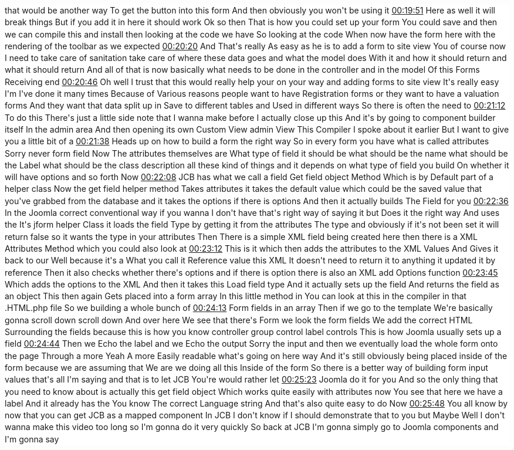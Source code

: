 that would be another way To get the button into this form And then obviously you won't be using it [00:19:51](https://www.youtube.com/watch?v=UVICsD82oWk&list=PLQRGFI8XZ_wtGvPQZWBfDzzlERLQgpMRE&t=00h19m51s) Here as well it will break things But if you add it in here it should work Ok so then That is how you could set up your form You could save and then we can compile this and install then looking at the code we have So looking at the code When now have the form here with the rendering of the toolbar as we expected [00:20:20](https://www.youtube.com/watch?v=UVICsD82oWk&list=PLQRGFI8XZ_wtGvPQZWBfDzzlERLQgpMRE&t=00h20m20s) And That's really As easy as he is to add a form to site view You of course now I need to take care of sanitation take care of where these data goes and what the model does With it and how it should return and what it should return And all of that is now basically what needs to be done in the controller and in the model Of this Forms Receiving end [00:20:46](https://www.youtube.com/watch?v=UVICsD82oWk&list=PLQRGFI8XZ_wtGvPQZWBfDzzlERLQgpMRE&t=00h20m46s) Oh well I trust that this would really help your on your way and adding forms to site view It's really easy I'm I've done it many times Because of Various reasons people want to have Registration forms or they want to have a valuation forms And they want that data split up in Save to different tables and Used in different ways So there is often the need to [00:21:12](https://www.youtube.com/watch?v=UVICsD82oWk&list=PLQRGFI8XZ_wtGvPQZWBfDzzlERLQgpMRE&t=00h21m12s) To do this There's just a little side note that I wanna make before I actually close up this And it's by going to component builder itself In the admin area And then opening its own Custom View admin View This Compiler I spoke about it earlier But I want to give you a little bit of a [00:21:38](https://www.youtube.com/watch?v=UVICsD82oWk&list=PLQRGFI8XZ_wtGvPQZWBfDzzlERLQgpMRE&t=00h21m38s) Heads up on how to build a form the right way So in every form you have what is called attributes Sorry never form field Now The attributes themselves are What type of field it should be what should be the name what should be the Label what should be the class description all these kind of things and it depends on what type of field you build On whether it will have options and so forth Now [00:22:08](https://www.youtube.com/watch?v=UVICsD82oWk&list=PLQRGFI8XZ_wtGvPQZWBfDzzlERLQgpMRE&t=00h22m08s) JCB has what we call a field Get field object Method Which is by Default part of a helper class Now the get field helper method Takes attributes it takes the default value which could be the saved value that you've grabbed from the database and it takes the options if there is options And then it actually builds The Field for you [00:22:36](https://www.youtube.com/watch?v=UVICsD82oWk&list=PLQRGFI8XZ_wtGvPQZWBfDzzlERLQgpMRE&t=00h22m36s) In the Joomla correct conventional way if you wanna I don't have that's right way of saying it but Does it the right way And uses the It's  jform helper Class it loads the field Type by getting it from the attributes The type and obviously if it's not been set it will return false so it wants the type in your attributes Then There is a simple XML field being created here then there is a XML Attributes Method which you could also look at [00:23:12](https://www.youtube.com/watch?v=UVICsD82oWk&list=PLQRGFI8XZ_wtGvPQZWBfDzzlERLQgpMRE&t=00h23m12s) This is it which then adds the attributes to the XML Values And Gives it back to our Well because it's a What you call it Reference value this XML It doesn't need to return it to anything it updated it by reference Then it also checks whether there's options and if there is option there is also an XML add Options function [00:23:45](https://www.youtube.com/watch?v=UVICsD82oWk&list=PLQRGFI8XZ_wtGvPQZWBfDzzlERLQgpMRE&t=00h23m45s) Which adds the options to the XML And then it takes this Load field type And it actually sets up the field And returns the field as an object This then again Gets placed into a form array In this little method in You can look at this in the compiler in that .HTML.php file So we building a whole bunch of [00:24:13](https://www.youtube.com/watch?v=UVICsD82oWk&list=PLQRGFI8XZ_wtGvPQZWBfDzzlERLQgpMRE&t=00h24m13s) Form fields in an array Then if we go to the template We're basically gonna scroll down scroll down And over here We see that there's Form we look the form fields We add the correct HTML Surrounding the fields because this is how you know controller group control label controls This is how Joomla usually sets up a field [00:24:44](https://www.youtube.com/watch?v=UVICsD82oWk&list=PLQRGFI8XZ_wtGvPQZWBfDzzlERLQgpMRE&t=00h24m44s) Then we Echo the label and we Echo the output Sorry the input and then we eventually load the whole form onto the page Through a more Yeah A more Easily readable what's going on here way And it's still obviously being placed inside of the form because we are assuming that We are we doing all this Inside of the form So there is a better way of building form input values that's all I'm saying and that is to let JCB You're would rather let [00:25:23](https://www.youtube.com/watch?v=UVICsD82oWk&list=PLQRGFI8XZ_wtGvPQZWBfDzzlERLQgpMRE&t=00h25m23s) Joomla do it for you And so the only thing that you need to know about is actually this get field object Which works quite easily with attributes now You see that here we have a label And it already has the You know The correct Language string And that's also quite easy to do Now [00:25:48](https://www.youtube.com/watch?v=UVICsD82oWk&list=PLQRGFI8XZ_wtGvPQZWBfDzzlERLQgpMRE&t=00h25m48s) You all know by now that you can get JCB as a mapped component In JCB I don't know if I should demonstrate that to you but Maybe Well I don't wanna make this video too long so I'm gonna do it very quickly So back at JCB I'm gonna simply go to Joomla components and I'm gonna say